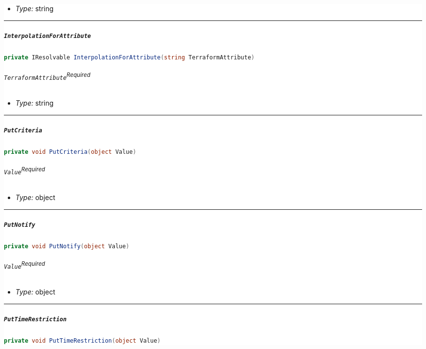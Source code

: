 - *Type:* string

---

##### `InterpolationForAttribute` <a name="InterpolationForAttribute" id="rhizo-co-terraform-provider-opsgenie.teamRoutingRule.TeamRoutingRule.interpolationForAttribute"></a>

```csharp
private IResolvable InterpolationForAttribute(string TerraformAttribute)
```

###### `TerraformAttribute`<sup>Required</sup> <a name="TerraformAttribute" id="rhizo-co-terraform-provider-opsgenie.teamRoutingRule.TeamRoutingRule.interpolationForAttribute.parameter.terraformAttribute"></a>

- *Type:* string

---

##### `PutCriteria` <a name="PutCriteria" id="rhizo-co-terraform-provider-opsgenie.teamRoutingRule.TeamRoutingRule.putCriteria"></a>

```csharp
private void PutCriteria(object Value)
```

###### `Value`<sup>Required</sup> <a name="Value" id="rhizo-co-terraform-provider-opsgenie.teamRoutingRule.TeamRoutingRule.putCriteria.parameter.value"></a>

- *Type:* object

---

##### `PutNotify` <a name="PutNotify" id="rhizo-co-terraform-provider-opsgenie.teamRoutingRule.TeamRoutingRule.putNotify"></a>

```csharp
private void PutNotify(object Value)
```

###### `Value`<sup>Required</sup> <a name="Value" id="rhizo-co-terraform-provider-opsgenie.teamRoutingRule.TeamRoutingRule.putNotify.parameter.value"></a>

- *Type:* object

---

##### `PutTimeRestriction` <a name="PutTimeRestriction" id="rhizo-co-terraform-provider-opsgenie.teamRoutingRule.TeamRoutingRule.putTimeRestriction"></a>

```csharp
private void PutTimeRestriction(object Value)
```
